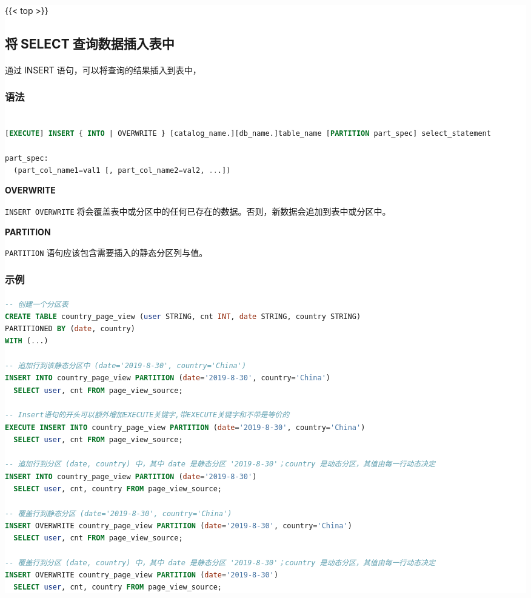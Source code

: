 {{< top >}}

## 将 SELECT 查询数据插入表中

通过 INSERT 语句，可以将查询的结果插入到表中，

### 语法

```sql

[EXECUTE] INSERT { INTO | OVERWRITE } [catalog_name.][db_name.]table_name [PARTITION part_spec] select_statement

part_spec:
  (part_col_name1=val1 [, part_col_name2=val2, ...])

```

**OVERWRITE**

`INSERT OVERWRITE` 将会覆盖表中或分区中的任何已存在的数据。否则，新数据会追加到表中或分区中。

**PARTITION**

`PARTITION` 语句应该包含需要插入的静态分区列与值。

### 示例

```sql
-- 创建一个分区表
CREATE TABLE country_page_view (user STRING, cnt INT, date STRING, country STRING)
PARTITIONED BY (date, country)
WITH (...)

-- 追加行到该静态分区中 (date='2019-8-30', country='China')
INSERT INTO country_page_view PARTITION (date='2019-8-30', country='China')
  SELECT user, cnt FROM page_view_source;

-- Insert语句的开头可以额外增加EXECUTE关键字,带EXECUTE关键字和不带是等价的
EXECUTE INSERT INTO country_page_view PARTITION (date='2019-8-30', country='China')
  SELECT user, cnt FROM page_view_source;

-- 追加行到分区 (date, country) 中，其中 date 是静态分区 '2019-8-30'；country 是动态分区，其值由每一行动态决定
INSERT INTO country_page_view PARTITION (date='2019-8-30')
  SELECT user, cnt, country FROM page_view_source;

-- 覆盖行到静态分区 (date='2019-8-30', country='China')
INSERT OVERWRITE country_page_view PARTITION (date='2019-8-30', country='China')
  SELECT user, cnt FROM page_view_source;

-- 覆盖行到分区 (date, country) 中，其中 date 是静态分区 '2019-8-30'；country 是动态分区，其值由每一行动态决定
INSERT OVERWRITE country_page_view PARTITION (date='2019-8-30')
  SELECT user, cnt, country FROM page_view_source;
```
